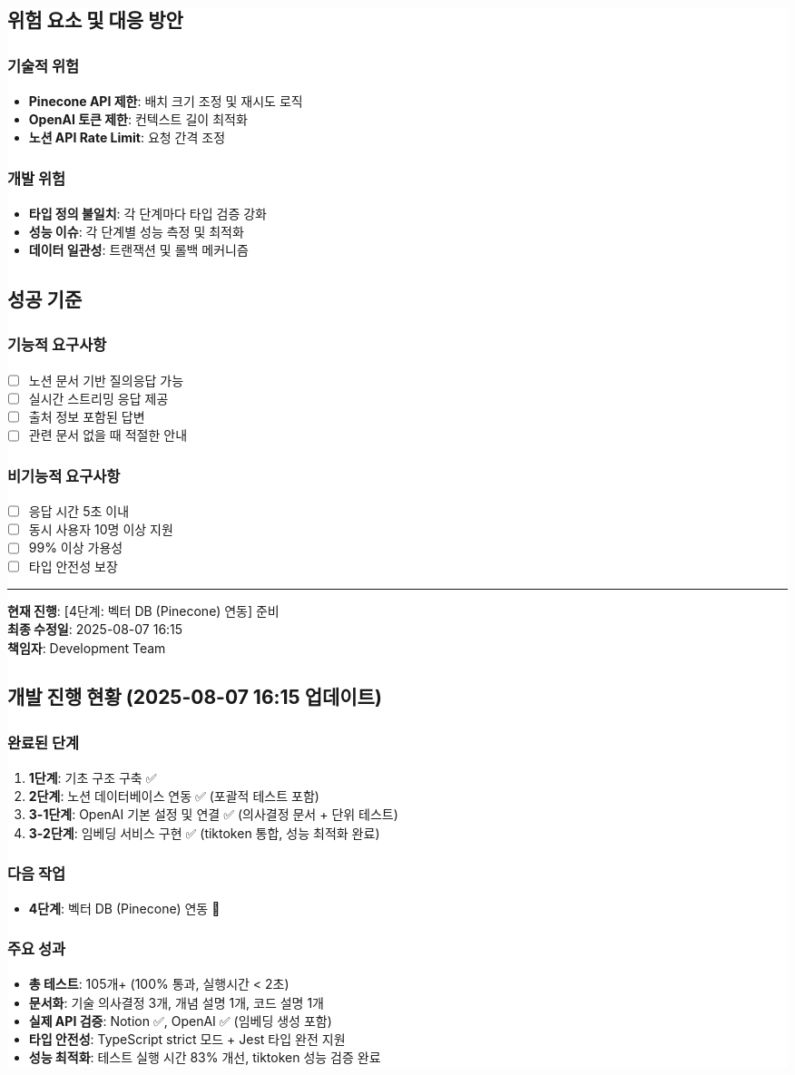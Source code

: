 ## 위험 요소 및 대응 방안

### 기술적 위험
- **Pinecone API 제한**: 배치 크기 조정 및 재시도 로직
- **OpenAI 토큰 제한**: 컨텍스트 길이 최적화
- **노션 API Rate Limit**: 요청 간격 조정

### 개발 위험
- **타입 정의 불일치**: 각 단계마다 타입 검증 강화
- **성능 이슈**: 각 단계별 성능 측정 및 최적화
- **데이터 일관성**: 트랜잭션 및 롤백 메커니즘

## 성공 기준

### 기능적 요구사항
- [ ] 노션 문서 기반 질의응답 가능
- [ ] 실시간 스트리밍 응답 제공
- [ ] 출처 정보 포함된 답변
- [ ] 관련 문서 없을 때 적절한 안내

### 비기능적 요구사항
- [ ] 응답 시간 5초 이내
- [ ] 동시 사용자 10명 이상 지원
- [ ] 99% 이상 가용성
- [ ] 타입 안전성 보장

---

**현재 진행**: [4단계: 벡터 DB (Pinecone) 연동] 준비  
**최종 수정일**: 2025-08-07 16:15  
**책임자**: Development Team

## 개발 진행 현황 (2025-08-07 16:15 업데이트)

### 완료된 단계
1. **1단계**: 기초 구조 구축 ✅ 
2. **2단계**: 노션 데이터베이스 연동 ✅ (포괄적 테스트 포함)
3. **3-1단계**: OpenAI 기본 설정 및 연결 ✅ (의사결정 문서 + 단위 테스트)
4. **3-2단계**: 임베딩 서비스 구현 ✅ (tiktoken 통합, 성능 최적화 완료)

### 다음 작업
- **4단계**: 벡터 DB (Pinecone) 연동 🔄

### 주요 성과
- **총 테스트**: 105개+ (100% 통과, 실행시간 < 2초)
- **문서화**: 기술 의사결정 3개, 개념 설명 1개, 코드 설명 1개
- **실제 API 검증**: Notion ✅, OpenAI ✅ (임베딩 생성 포함)
- **타입 안전성**: TypeScript strict 모드 + Jest 타입 완전 지원
- **성능 최적화**: 테스트 실행 시간 83% 개선, tiktoken 성능 검증 완료